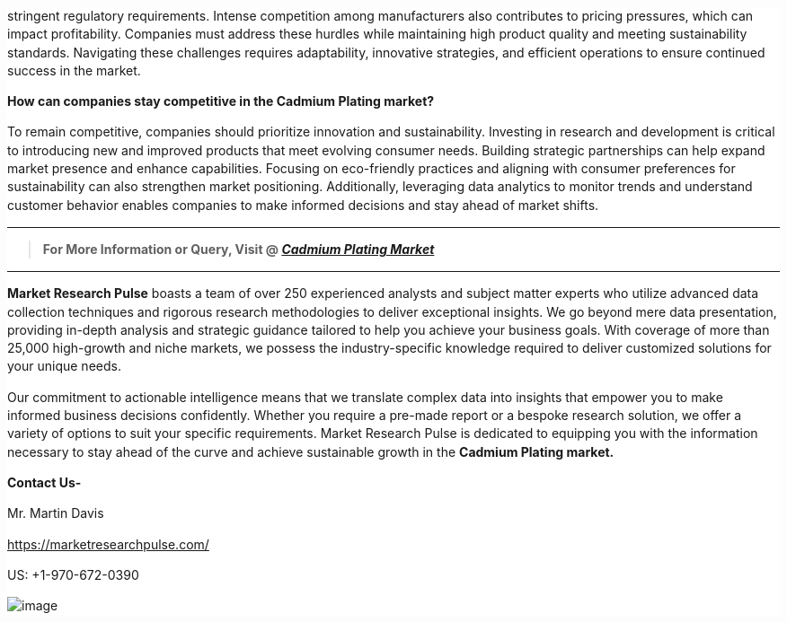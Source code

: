 stringent regulatory requirements. Intense competition among manufacturers also contributes to pricing pressures, which can impact profitability. Companies must address these hurdles while maintaining high product quality and meeting sustainability standards. Navigating these challenges requires adaptability, innovative strategies, and efficient operations to ensure continued success in the market.</p><p><strong>How can companies stay competitive in the Cadmium Plating market?</strong></p><p>To remain competitive, companies should prioritize innovation and sustainability. Investing in research and development is critical to introducing new and improved products that meet evolving consumer needs. Building strategic partnerships can help expand market presence and enhance capabilities. Focusing on eco-friendly practices and aligning with consumer preferences for sustainability can also strengthen market positioning. Additionally, leveraging data analytics to monitor trends and understand customer behavior enables companies to make informed decisions and stay ahead of market shifts.</p><hr /><blockquote><p><strong>For More Information or Query, Visit @&nbsp;<em><a href="https://marketresearchpulse.com/report/68723/cadmium-plating-market?utm_source=Linkedin&utm_medium=0111">Cadmium Plating Market</a></em></strong></p></blockquote><hr /><p><strong>Market Research Pulse</strong> boasts a team of over 250 experienced analysts and subject matter experts who utilize advanced data collection techniques and rigorous research methodologies to deliver exceptional insights. We go beyond mere data presentation, providing in-depth analysis and strategic guidance tailored to help you achieve your business goals. With coverage of more than 25,000 high-growth and niche markets, we possess the industry-specific knowledge required to deliver customized solutions for your unique needs.</p><p>Our commitment to actionable intelligence means that we translate complex data into insights that empower you to make informed business decisions confidently. Whether you require a pre-made report or a bespoke research solution, we offer a variety of options to suit your specific requirements. Market Research Pulse is dedicated to equipping you with the information necessary to stay ahead of the curve and achieve sustainable growth in the <strong>Cadmium Plating market.</strong></p><p><strong>Contact Us-</strong></p><p>Mr. Martin Davis</p><p>https://marketresearchpulse.com/</p><p>US: +1-970-672-0390</p>
![image](https://github.com/user-attachments/assets/ab85c314-d94e-4990-a416-3c3851b532da)
